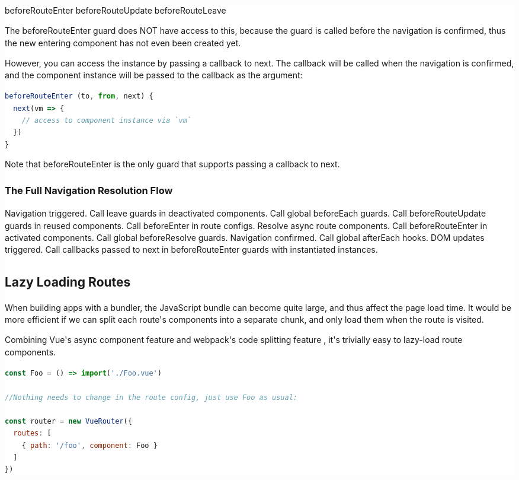 beforeRouteEnter
beforeRouteUpdate
beforeRouteLeave

The beforeRouteEnter guard does NOT have access to this, because the guard is called before the navigation is confirmed, thus the new entering component has not even been created yet.

However, you can access the instance by passing a callback to next. The callback will be called when the navigation is confirmed, and the component instance will be passed to the callback as the argument:
```js
beforeRouteEnter (to, from, next) {
  next(vm => {
    // access to component instance via `vm`
  })
}
```
Note that beforeRouteEnter is the only guard that supports passing a callback to next.
### The Full Navigation Resolution Flow

Navigation triggered.
Call leave guards in deactivated components.
Call global beforeEach guards.
Call beforeRouteUpdate guards in reused components.
Call beforeEnter in route configs.
Resolve async route components.
Call beforeRouteEnter in activated components.
Call global beforeResolve guards.
Navigation confirmed.
Call global afterEach hooks.
DOM updates triggered.
Call callbacks passed to next in beforeRouteEnter guards with instantiated instances.

## Lazy Loading Routes

When building apps with a bundler, the JavaScript bundle can become quite large, and thus affect the page load time. It would be more efficient if we can split each route's components into a separate chunk, and only load them when the route is visited.

Combining Vue's async component feature
and webpack's code splitting feature , it's trivially easy to lazy-load route components.

```js
const Foo = () => import('./Foo.vue')

//Nothing needs to change in the route config, just use Foo as usual:

const router = new VueRouter({
  routes: [
    { path: '/foo', component: Foo }
  ]
})
```
